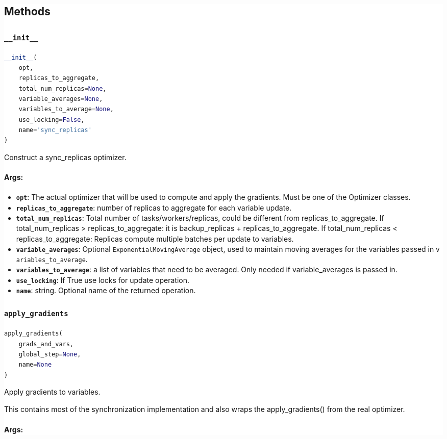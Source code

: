## Methods

<h3 id="__init__"><code>__init__</code></h3>

``` python
__init__(
    opt,
    replicas_to_aggregate,
    total_num_replicas=None,
    variable_averages=None,
    variables_to_average=None,
    use_locking=False,
    name='sync_replicas'
)
```

Construct a sync_replicas optimizer.

#### Args:

* <b>`opt`</b>: The actual optimizer that will be used to compute and apply the
    gradients. Must be one of the Optimizer classes.
* <b>`replicas_to_aggregate`</b>: number of replicas to aggregate for each variable
    update.
* <b>`total_num_replicas`</b>: Total number of tasks/workers/replicas, could be
    different from replicas_to_aggregate.
    If total_num_replicas > replicas_to_aggregate: it is backup_replicas +
    replicas_to_aggregate.
    If total_num_replicas < replicas_to_aggregate: Replicas compute
    multiple batches per update to variables.
* <b>`variable_averages`</b>: Optional `ExponentialMovingAverage` object, used to
    maintain moving averages for the variables passed in
    `variables_to_average`.
* <b>`variables_to_average`</b>: a list of variables that need to be averaged. Only
    needed if variable_averages is passed in.
* <b>`use_locking`</b>: If True use locks for update operation.
* <b>`name`</b>: string. Optional name of the returned operation.

<h3 id="apply_gradients"><code>apply_gradients</code></h3>

``` python
apply_gradients(
    grads_and_vars,
    global_step=None,
    name=None
)
```

Apply gradients to variables.

This contains most of the synchronization implementation and also wraps the
apply_gradients() from the real optimizer.

#### Args:
